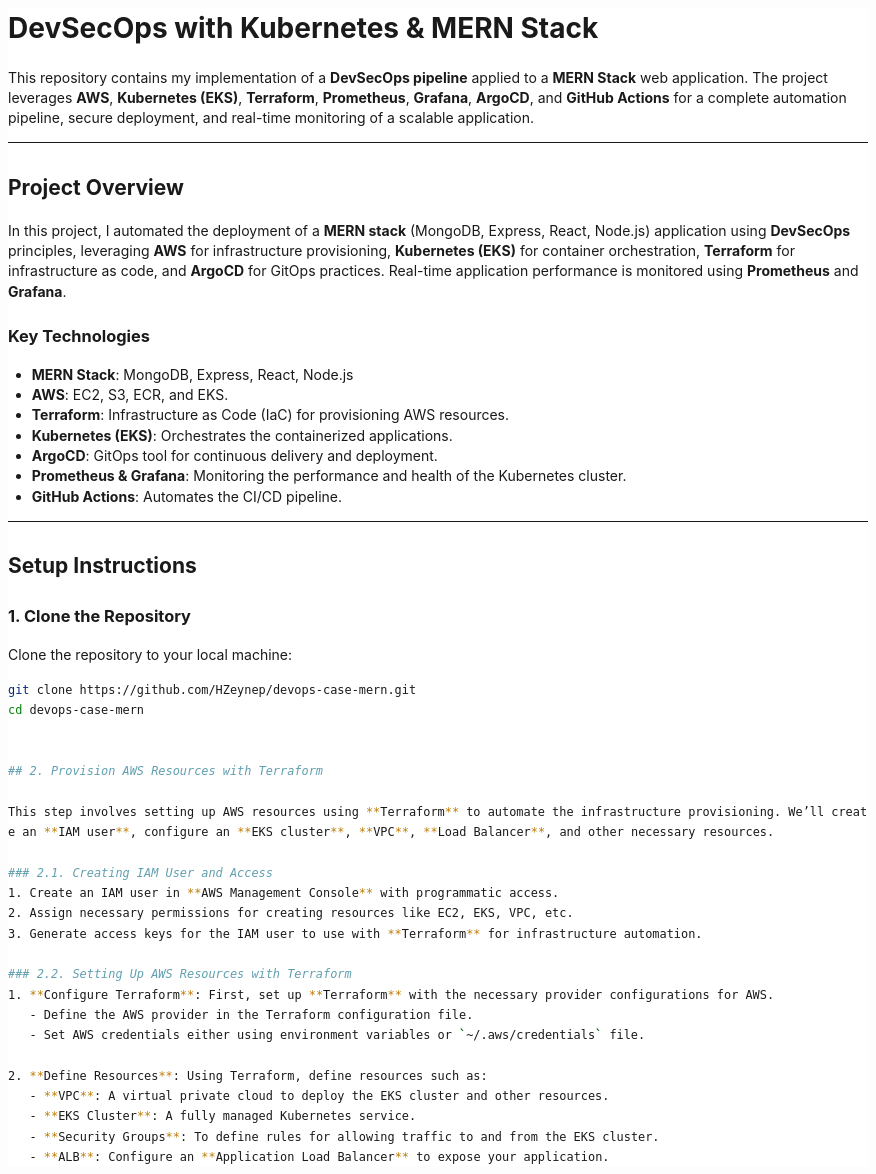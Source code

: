 # DevSecOps with Kubernetes & MERN Stack

This repository contains my implementation of a **DevSecOps pipeline** applied to a **MERN Stack** web application. The project leverages **AWS**, **Kubernetes (EKS)**, **Terraform**, **Prometheus**, **Grafana**, **ArgoCD**, and **GitHub Actions** for a complete automation pipeline, secure deployment, and real-time monitoring of a scalable application.

---

## Project Overview

In this project, I automated the deployment of a **MERN stack** (MongoDB, Express, React, Node.js) application using **DevSecOps** principles, leveraging **AWS** for infrastructure provisioning, **Kubernetes (EKS)** for container orchestration, **Terraform** for infrastructure as code, and **ArgoCD** for GitOps practices. Real-time application performance is monitored using **Prometheus** and **Grafana**.

### Key Technologies

- **MERN Stack**: MongoDB, Express, React, Node.js
- **AWS**: EC2, S3, ECR, and EKS.
- **Terraform**: Infrastructure as Code (IaC) for provisioning AWS resources.
- **Kubernetes (EKS)**: Orchestrates the containerized applications.
- **ArgoCD**: GitOps tool for continuous delivery and deployment.
- **Prometheus & Grafana**: Monitoring the performance and health of the Kubernetes cluster.
- **GitHub Actions**: Automates the CI/CD pipeline.

---

## Setup Instructions

### 1. Clone the Repository

Clone the repository to your local machine:

```bash
git clone https://github.com/HZeynep/devops-case-mern.git
cd devops-case-mern


## 2. Provision AWS Resources with Terraform

This step involves setting up AWS resources using **Terraform** to automate the infrastructure provisioning. We’ll create an **IAM user**, configure an **EKS cluster**, **VPC**, **Load Balancer**, and other necessary resources.

### 2.1. Creating IAM User and Access
1. Create an IAM user in **AWS Management Console** with programmatic access.
2. Assign necessary permissions for creating resources like EC2, EKS, VPC, etc.
3. Generate access keys for the IAM user to use with **Terraform** for infrastructure automation.

### 2.2. Setting Up AWS Resources with Terraform
1. **Configure Terraform**: First, set up **Terraform** with the necessary provider configurations for AWS.
   - Define the AWS provider in the Terraform configuration file.
   - Set AWS credentials either using environment variables or `~/.aws/credentials` file.
   
2. **Define Resources**: Using Terraform, define resources such as:
   - **VPC**: A virtual private cloud to deploy the EKS cluster and other resources.
   - **EKS Cluster**: A fully managed Kubernetes service.
   - **Security Groups**: To define rules for allowing traffic to and from the EKS cluster.
   - **ALB**: Configure an **Application Load Balancer** to expose your application.

```